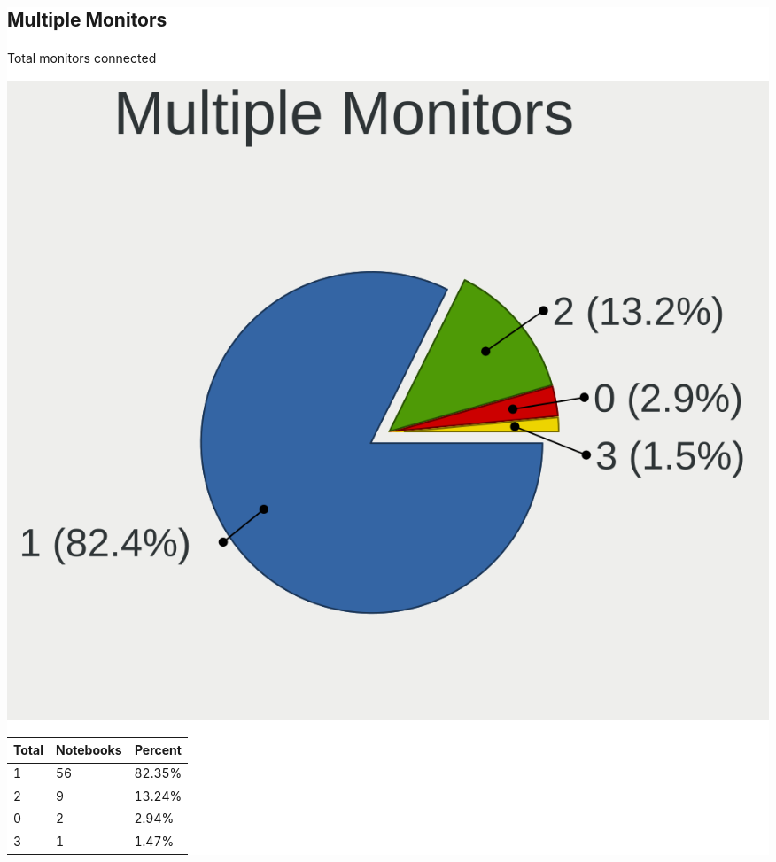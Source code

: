 Multiple Monitors
-----------------

Total monitors connected

![Multiple Monitors](./images/pie_chart/mon_total.svg)


| Total | Notebooks | Percent |
|-------|-----------|---------|
| 1     | 56        | 82.35%  |
| 2     | 9         | 13.24%  |
| 0     | 2         | 2.94%   |
| 3     | 1         | 1.47%   |
